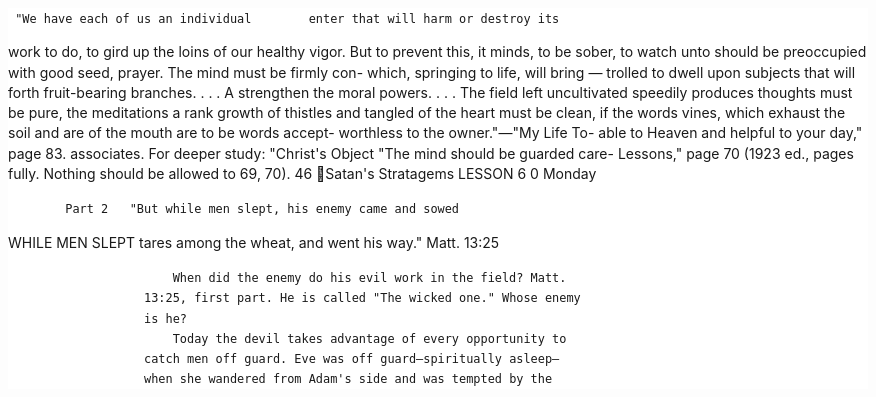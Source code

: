 


     "We have each of us an individual        enter that will harm or destroy its
  work to do, to gird up the loins of our     healthy vigor. But to prevent this, it
  minds, to be sober, to watch unto           should be preoccupied with good seed,
  prayer. The mind must be firmly con-        which, springing to life, will bring
— trolled to dwell upon subjects that will    forth fruit-bearing branches. . . . A
 strengthen the moral powers. . . . The       field left uncultivated speedily produces
  thoughts must be pure, the meditations      a rank growth of thistles and tangled
  of the heart must be clean, if the words    vines, which exhaust the soil and are
  of the mouth are to be words accept-        worthless to the owner."—"My Life To-
  able to Heaven and helpful to your          day," page 83.
  associates.                                    For deeper study: "Christ's Object
     "The mind should be guarded care-        Lessons," page 70 (1923 ed., pages
  fully. Nothing should be allowed to         69, 70).
  46
Satan's Stratagems    LESSON 6                                           0   Monday

            Part 2   "But while men slept, his enemy came and sowed
  WHILE MEN SLEPT tares among the wheat, and went his way."
       Matt. 13:25

                           When did the enemy do his evil work in the field? Matt.
                       13:25, first part. He is called "The wicked one." Whose enemy
                       is he?
                           Today the devil takes advantage of every opportunity to
                       catch men off guard. Eve was off guard—spiritually asleep—
                       when she wandered from Adam's side and was tempted by the

